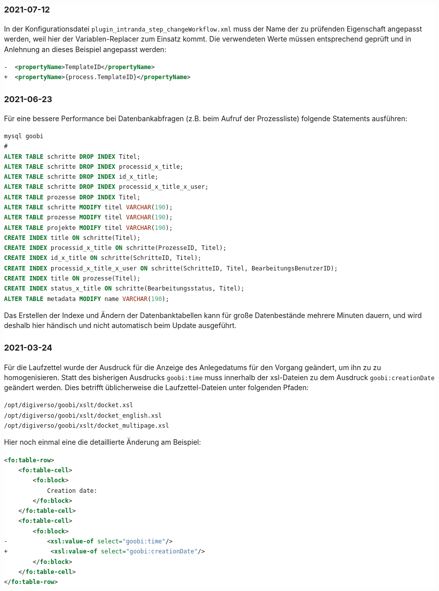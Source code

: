 
### 2021-07-12
In der Konfigurationsdatei `plugin_intranda_step_changeWorkflow.xml` muss der Name der zu prüfenden Eigenschaft angepasst werden, weil hier der Variablen-Replacer zum Einsatz kommt. Die verwendeten Werte müssen entsprechend geprüft und in Anlehnung an dieses Beispiel angepasst werden:

```xml
-  <propertyName>TemplateID</propertyName>
+  <propertyName>{process.TemplateID}</propertyName>
```


### 2021-06-23
Für eine bessere Performance bei Datenbankabfragen (z.B. beim Aufruf der Prozessliste) folgende Statements ausführen:

```sql
mysql goobi
#
ALTER TABLE schritte DROP INDEX Titel;
ALTER TABLE schritte DROP INDEX processid_x_title;
ALTER TABLE schritte DROP INDEX id_x_title;
ALTER TABLE schritte DROP INDEX processid_x_title_x_user;
ALTER TABLE prozesse DROP INDEX Titel;
ALTER TABLE schritte MODIFY titel VARCHAR(190);
ALTER TABLE prozesse MODIFY titel VARCHAR(190);
ALTER TABLE projekte MODIFY titel VARCHAR(190);
CREATE INDEX title ON schritte(Titel);
CREATE INDEX processid_x_title ON schritte(ProzesseID, Titel);
CREATE INDEX id_x_title ON schritte(SchritteID, Titel);
CREATE INDEX processid_x_title_x_user ON schritte(SchritteID, Titel, BearbeitungsBenutzerID);
CREATE INDEX title ON prozesse(Titel);
CREATE INDEX status_x_title ON schritte(Bearbeitungsstatus, Titel);
ALTER TABLE metadata MODIFY name VARCHAR(190);
```

Das Erstellen der Indexe und Ändern der Datenbanktabellen kann für große Datenbestände mehrere Minuten dauern, und wird deshalb hier händisch und nicht automatisch beim Update ausgeführt.


### 2021-03-24
Für die Laufzettel wurde der Ausdruck für die Anzeige des Anlegedatums für den Vorgang geändert, um ihn zu zu homogenisieren. Statt des bisherigen Ausdrucks `goobi:time` muss innerhalb der xsl-Dateien zu dem Ausdruck `goobi:creationDate` geändert werden. Dies betrifft üblicherweise die Laufzettel-Dateien unter folgenden Pfaden:

```bash
/opt/digiverso/goobi/xslt/docket.xsl
/opt/digiverso/goobi/xslt/docket_english.xsl
/opt/digiverso/goobi/xslt/docket_multipage.xsl
```

Hier noch einmal eine die detaillierte Änderung am Beispiel:

```xml
<fo:table-row>
    <fo:table-cell>
        <fo:block>
            Creation date:
        </fo:block>
    </fo:table-cell>
    <fo:table-cell>
        <fo:block>
-           <xsl:value-of select="goobi:time"/>
+            <xsl:value-of select="goobi:creationDate"/>
        </fo:block>
    </fo:table-cell>
</fo:table-row>
```